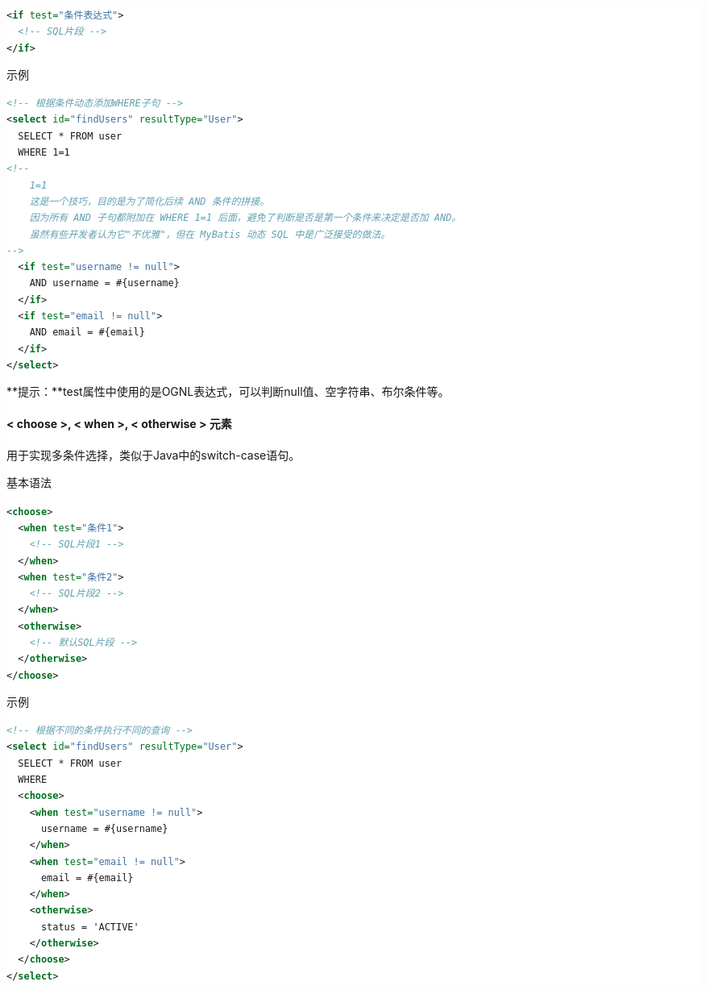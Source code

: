 ```xml
<if test="条件表达式">
  <!-- SQL片段 -->
</if>
```

示例

```xml
<!-- 根据条件动态添加WHERE子句 -->
<select id="findUsers" resultType="User">
  SELECT * FROM user
  WHERE 1=1  
<!--  
	1=1
	这是一个技巧，目的是为了简化后续 AND 条件的拼接。
	因为所有 AND 子句都附加在 WHERE 1=1 后面，避免了判断是否是第一个条件来决定是否加 AND。
	虽然有些开发者认为它"不优雅"，但在 MyBatis 动态 SQL 中是广泛接受的做法。
-->
  <if test="username != null">
    AND username = #{username}
  </if>
  <if test="email != null">
    AND email = #{email}
  </if>
</select>
```

**提示：**test属性中使用的是OGNL表达式，可以判断null值、空字符串、布尔条件等。

#### < choose >, < when >, < otherwise > 元素

用于实现多条件选择，类似于Java中的switch-case语句。

基本语法

```xml
<choose>
  <when test="条件1">
    <!-- SQL片段1 -->
  </when>
  <when test="条件2">
    <!-- SQL片段2 -->
  </when>
  <otherwise>
    <!-- 默认SQL片段 -->
  </otherwise>
</choose>
```

示例

```xml
<!-- 根据不同的条件执行不同的查询 -->
<select id="findUsers" resultType="User">
  SELECT * FROM user
  WHERE
  <choose>
    <when test="username != null">
      username = #{username}
    </when>
    <when test="email != null">
      email = #{email}
    </when>
    <otherwise>
      status = 'ACTIVE'
    </otherwise>
  </choose>
</select>
```